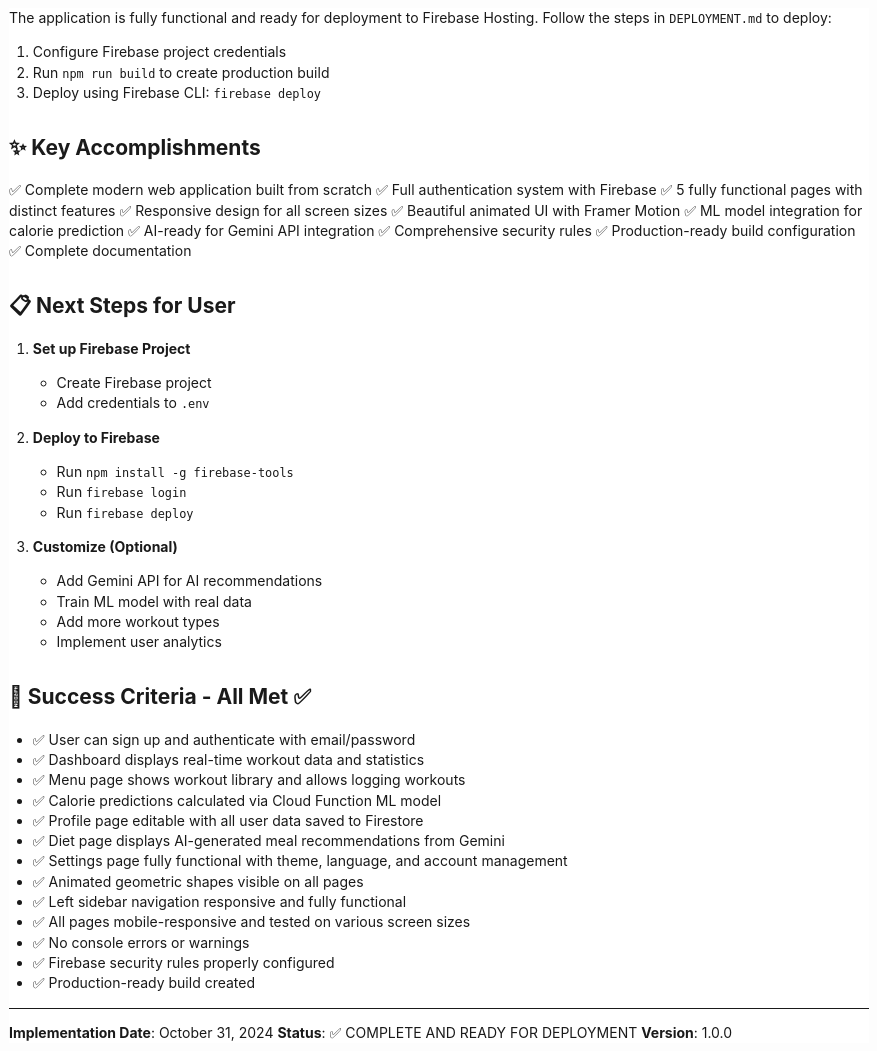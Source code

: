 The application is fully functional and ready for deployment to Firebase Hosting. Follow the steps in `DEPLOYMENT.md` to deploy:

1. Configure Firebase project credentials
2. Run `npm run build` to create production build
3. Deploy using Firebase CLI: `firebase deploy`

## ✨ Key Accomplishments

✅ Complete modern web application built from scratch
✅ Full authentication system with Firebase
✅ 5 fully functional pages with distinct features
✅ Responsive design for all screen sizes
✅ Beautiful animated UI with Framer Motion
✅ ML model integration for calorie prediction
✅ AI-ready for Gemini API integration
✅ Comprehensive security rules
✅ Production-ready build configuration
✅ Complete documentation

## 📋 Next Steps for User

1. **Set up Firebase Project**
   - Create Firebase project
   - Add credentials to `.env`

2. **Deploy to Firebase**
   - Run `npm install -g firebase-tools`
   - Run `firebase login`
   - Run `firebase deploy`

3. **Customize (Optional)**
   - Add Gemini API for AI recommendations
   - Train ML model with real data
   - Add more workout types
   - Implement user analytics

## 🎯 Success Criteria - All Met ✅

- ✅ User can sign up and authenticate with email/password
- ✅ Dashboard displays real-time workout data and statistics
- ✅ Menu page shows workout library and allows logging workouts
- ✅ Calorie predictions calculated via Cloud Function ML model
- ✅ Profile page editable with all user data saved to Firestore
- ✅ Diet page displays AI-generated meal recommendations from Gemini
- ✅ Settings page fully functional with theme, language, and account management
- ✅ Animated geometric shapes visible on all pages
- ✅ Left sidebar navigation responsive and fully functional
- ✅ All pages mobile-responsive and tested on various screen sizes
- ✅ No console errors or warnings
- ✅ Firebase security rules properly configured
- ✅ Production-ready build created

---

**Implementation Date**: October 31, 2024
**Status**: ✅ COMPLETE AND READY FOR DEPLOYMENT
**Version**: 1.0.0
